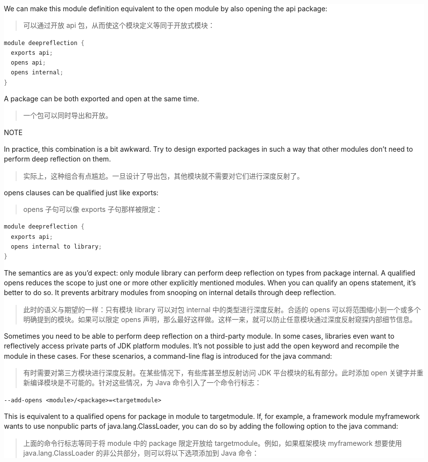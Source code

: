 We can make this module definition equivalent to the open module by also opening the api package:

> 可以通过开放 api 包，从而使这个模块定义等同于开放式模块：

```java
module deepreflection {
  exports api;
  opens api;
  opens internal;
}
```

A package can be both exported and open at the same time.

> 一个包可以同时导出和开放。

NOTE

In practice, this combination is a bit awkward. Try to design exported packages in such a way that other modules don’t need to perform deep reflection on them.

> 实际上，这种组合有点尴尬。一旦设计了导出包，其他模块就不需要对它们进行深度反射了。

opens clauses can be qualified just like exports:

> opens 子句可以像 exports 子句那样被限定：

```java
module deepreflection {
  exports api;
  opens internal to library;
}
```

The semantics are as you’d expect: only module library can perform deep reflection on types from package internal. A qualified opens reduces the scope to just one or more other explicitly mentioned modules. When you can qualify an opens statement, it’s better to do so. It prevents arbitrary modules from snooping on internal details through deep reflection.

> 此时的语义与期望的一样：只有模块 library 可以对包 internal 中的类型进行深度反射。合适的 opens 可以将范围缩小到一个或多个明确提到的模块。如果可以限定 opens 声明，那么最好这样做。这样一来，就可以防止任意模块通过深度反射窥探内部细节信息。

Sometimes you need to be able to perform deep reflection on a third-party module. In some cases, libraries even want to reflectively access private parts of JDK platform modules. It’s not possible to just add the open keyword and recompile the module in these cases. For these scenarios, a command-line flag is introduced for the java command:

> 有时需要对第三方模块进行深度反射。在某些情况下，有些库甚至想反射访问 JDK 平台模块的私有部分。此时添加 open 关键字并重新编译模块是不可能的。针对这些情况，为 Java 命令引入了一个命令行标志：

```
--add-opens <module>/<package>=<targetmodule>
```

This is equivalent to a qualified opens for package in module to targetmodule. If, for example, a framework module myframework wants to use nonpublic parts of java.lang.ClassLoader, you can do so by adding the following option to the java command:

> 上面的命令行标志等同于将 module 中的 package 限定开放给 targetmodule。例如，如果框架模块 myframework 想要使用 java.lang.ClassLoader 的非公共部分，则可以将以下选项添加到 Java 命令：
